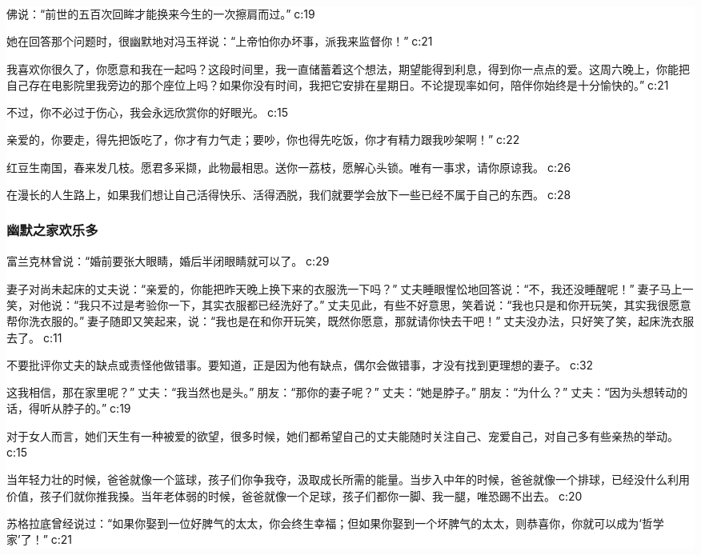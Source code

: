 佛说：“前世的五百次回眸才能换来今生的一次擦肩而过。” c:19

她在回答那个问题时，很幽默地对冯玉祥说：“上帝怕你办坏事，派我来监督你！” 
 c:21

我喜欢你很久了，你愿意和我在一起吗？这段时间里，我一直储蓄着这个想法，期望能得到利息，得到你一点点的爱。这周六晚上，你能把自己存在电影院里我旁边的那个座位上吗？如果你没有时间，我把它安排在星期日。不论提现率如何，陪伴你始终是十分愉快的。” c:21

不过，你不必过于伤心，我会永远欣赏你的好眼光。 c:15

亲爱的，你要走，得先把饭吃了，你才有力气走；要吵，你也得先吃饭，你才有精力跟我吵架啊！” c:22

红豆生南国，春来发几枝。愿君多采撷，此物最相思。送你一荔枝，愿解心头锁。唯有一事求，请你原谅我。 c:26

在漫长的人生路上，如果我们想让自己活得快乐、活得洒脱，我们就要学会放下一些已经不属于自己的东西。 c:28

### 幽默之家欢乐多

富兰克林曾说：“婚前要张大眼睛，婚后半闭眼睛就可以了。 c:29

妻子对尚未起床的丈夫说：“亲爱的，你能把昨天晚上换下来的衣服洗一下吗？”    丈夫睡眼惺忪地回答说：“不，我还没睡醒呢！”    妻子马上一笑，对他说：“我只不过是考验你一下，其实衣服都已经洗好了。”    丈夫见此，有些不好意思，笑着说：“我也只是和你开玩笑，其实我很愿意帮你洗衣服的。”    妻子随即又笑起来，说：“我也是在和你开玩笑，既然你愿意，那就请你快去干吧！”    丈夫没办法，只好笑了笑，起床洗衣服去了。 c:11

不要批评你丈夫的缺点或责怪他做错事。要知道，正是因为他有缺点，偶尔会做错事，才没有找到更理想的妻子。 c:32

这我相信，那在家里呢？”    丈夫：“我当然也是头。”    朋友：“那你的妻子呢？”    丈夫：“她是脖子。”    朋友：“为什么？”    丈夫：“因为头想转动的话，得听从脖子的。” c:19

对于女人而言，她们天生有一种被爱的欲望，很多时候，她们都希望自己的丈夫能随时关注自己、宠爱自己，对自己多有些亲热的举动。 c:15

当年轻力壮的时候，爸爸就像一个篮球，孩子们你争我夺，汲取成长所需的能量。当步入中年的时候，爸爸就像一个排球，已经没什么利用价值，孩子们就你推我搡。当年老体弱的时候，爸爸就像一个足球，孩子们都你一脚、我一腿，唯恐踢不出去。 c:20

苏格拉底曾经说过：“如果你娶到一位好脾气的太太，你会终生幸福；但如果你娶到一个坏脾气的太太，则恭喜你，你就可以成为‘哲学家’了！” c:21
